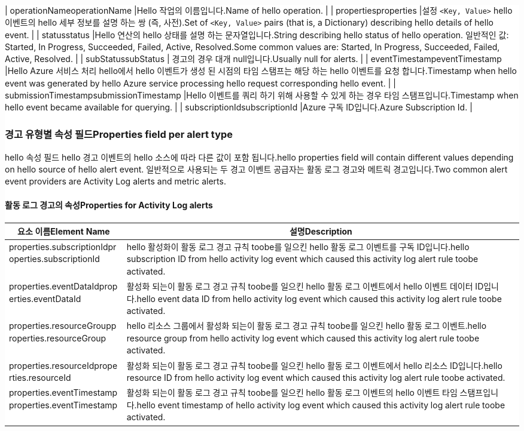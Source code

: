 | <span data-ttu-id="7e34c-266">operationName</span><span class="sxs-lookup"><span data-stu-id="7e34c-266">operationName</span></span> |<span data-ttu-id="7e34c-267">Hello 작업의 이름입니다.</span><span class="sxs-lookup"><span data-stu-id="7e34c-267">Name of hello operation.</span></span> |
| <span data-ttu-id="7e34c-268">properties</span><span class="sxs-lookup"><span data-stu-id="7e34c-268">properties</span></span> |<span data-ttu-id="7e34c-269">설정 `<Key, Value>` hello 이벤트의 hello 세부 정보를 설명 하는 쌍 (즉, 사전).</span><span class="sxs-lookup"><span data-stu-id="7e34c-269">Set of `<Key, Value>` pairs (that is, a Dictionary) describing hello details of hello event.</span></span> |
| <span data-ttu-id="7e34c-270">status</span><span class="sxs-lookup"><span data-stu-id="7e34c-270">status</span></span> |<span data-ttu-id="7e34c-271">Hello 연산의 hello 상태를 설명 하는 문자열입니다.</span><span class="sxs-lookup"><span data-stu-id="7e34c-271">String describing hello status of hello operation.</span></span> <span data-ttu-id="7e34c-272">일반적인 값: Started, In Progress, Succeeded, Failed, Active, Resolved.</span><span class="sxs-lookup"><span data-stu-id="7e34c-272">Some common values are: Started, In Progress, Succeeded, Failed, Active, Resolved.</span></span> |
| <span data-ttu-id="7e34c-273">subStatus</span><span class="sxs-lookup"><span data-stu-id="7e34c-273">subStatus</span></span> | <span data-ttu-id="7e34c-274">경고의 경우 대개 null입니다.</span><span class="sxs-lookup"><span data-stu-id="7e34c-274">Usually null for alerts.</span></span> |
| <span data-ttu-id="7e34c-275">eventTimestamp</span><span class="sxs-lookup"><span data-stu-id="7e34c-275">eventTimestamp</span></span> |<span data-ttu-id="7e34c-276">Hello Azure 서비스 처리 hello에서 hello 이벤트가 생성 된 시점의 타임 스탬프는 해당 하는 hello 이벤트를 요청 합니다.</span><span class="sxs-lookup"><span data-stu-id="7e34c-276">Timestamp when hello event was generated by hello Azure service processing hello request corresponding hello event.</span></span> |
| <span data-ttu-id="7e34c-277">submissionTimestamp</span><span class="sxs-lookup"><span data-stu-id="7e34c-277">submissionTimestamp</span></span> |<span data-ttu-id="7e34c-278">Hello 이벤트를 쿼리 하기 위해 사용할 수 있게 하는 경우 타임 스탬프입니다.</span><span class="sxs-lookup"><span data-stu-id="7e34c-278">Timestamp when hello event became available for querying.</span></span> |
| <span data-ttu-id="7e34c-279">subscriptionId</span><span class="sxs-lookup"><span data-stu-id="7e34c-279">subscriptionId</span></span> |<span data-ttu-id="7e34c-280">Azure 구독 ID입니다.</span><span class="sxs-lookup"><span data-stu-id="7e34c-280">Azure Subscription Id.</span></span> |

### <a name="properties-field-per-alert-type"></a><span data-ttu-id="7e34c-281">경고 유형별 속성 필드</span><span class="sxs-lookup"><span data-stu-id="7e34c-281">Properties field per alert type</span></span>
<span data-ttu-id="7e34c-282">hello 속성 필드 hello 경고 이벤트의 hello 소스에 따라 다른 값이 포함 됩니다.</span><span class="sxs-lookup"><span data-stu-id="7e34c-282">hello properties field will contain different values depending on hello source of hello alert event.</span></span> <span data-ttu-id="7e34c-283">일반적으로 사용되는 두 경고 이벤트 공급자는 활동 로그 경고와 메트릭 경고입니다.</span><span class="sxs-lookup"><span data-stu-id="7e34c-283">Two common alert event providers are Activity Log alerts and metric alerts.</span></span>

#### <a name="properties-for-activity-log-alerts"></a><span data-ttu-id="7e34c-284">활동 로그 경고의 속성</span><span class="sxs-lookup"><span data-stu-id="7e34c-284">Properties for Activity Log alerts</span></span>
| <span data-ttu-id="7e34c-285">요소 이름</span><span class="sxs-lookup"><span data-stu-id="7e34c-285">Element Name</span></span> | <span data-ttu-id="7e34c-286">설명</span><span class="sxs-lookup"><span data-stu-id="7e34c-286">Description</span></span> |
| --- | --- |
| <span data-ttu-id="7e34c-287">properties.subscriptionId</span><span class="sxs-lookup"><span data-stu-id="7e34c-287">properties.subscriptionId</span></span> | <span data-ttu-id="7e34c-288">hello 활성화이 활동 로그 경고 규칙 toobe를 일으킨 hello 활동 로그 이벤트를 구독 ID입니다.</span><span class="sxs-lookup"><span data-stu-id="7e34c-288">hello subscription ID from hello activity log event which caused this activity log alert rule toobe activated.</span></span> |
| <span data-ttu-id="7e34c-289">properties.eventDataId</span><span class="sxs-lookup"><span data-stu-id="7e34c-289">properties.eventDataId</span></span> | <span data-ttu-id="7e34c-290">활성화 되는이 활동 로그 경고 규칙 toobe를 일으킨 hello 활동 로그 이벤트에서 hello 이벤트 데이터 ID입니다.</span><span class="sxs-lookup"><span data-stu-id="7e34c-290">hello event data ID from hello activity log event which caused this activity log alert rule toobe activated.</span></span> |
| <span data-ttu-id="7e34c-291">properties.resourceGroup</span><span class="sxs-lookup"><span data-stu-id="7e34c-291">properties.resourceGroup</span></span> | <span data-ttu-id="7e34c-292">hello 리소스 그룹에서 활성화 되는이 활동 로그 경고 규칙 toobe를 일으킨 hello 활동 로그 이벤트.</span><span class="sxs-lookup"><span data-stu-id="7e34c-292">hello resource group from hello activity log event which caused this activity log alert rule toobe activated.</span></span> |
| <span data-ttu-id="7e34c-293">properties.resourceId</span><span class="sxs-lookup"><span data-stu-id="7e34c-293">properties.resourceId</span></span> | <span data-ttu-id="7e34c-294">활성화 되는이 활동 로그 경고 규칙 toobe를 일으킨 hello 활동 로그 이벤트에서 hello 리소스 ID입니다.</span><span class="sxs-lookup"><span data-stu-id="7e34c-294">hello resource ID from hello activity log event which caused this activity log alert rule toobe activated.</span></span> |
| <span data-ttu-id="7e34c-295">properties.eventTimestamp</span><span class="sxs-lookup"><span data-stu-id="7e34c-295">properties.eventTimestamp</span></span> | <span data-ttu-id="7e34c-296">활성화 되는이 활동 로그 경고 규칙 toobe를 일으킨 hello 활동 로그 이벤트의 hello 이벤트 타임 스탬프입니다.</span><span class="sxs-lookup"><span data-stu-id="7e34c-296">hello event timestamp of hello activity log event which caused this activity log alert rule toobe activated.</span></span> |